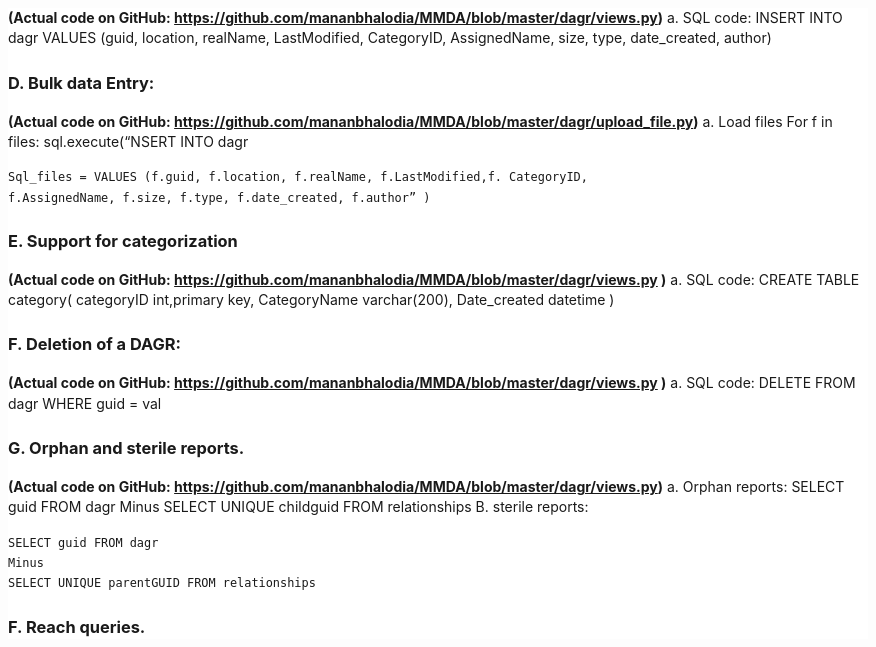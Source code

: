 **(Actual code on GitHub:
https://github.com/mananbhalodia/MMDA/blob/master/dagr/views.py)**
a. SQL code:
INSERT INTO dagr
VALUES (guid, location, realName, LastModified, CategoryID, AssignedName, size,
type, date_created, author)

### D. Bulk data Entry:

**(Actual code on GitHub:
https://github.com/mananbhalodia/MMDA/blob/master/dagr/upload_file.py)**
a. Load files
For f in files:
sql.execute(“NSERT INTO dagr


```
Sql_files = VALUES (f.guid, f.location, f.realName, f.LastModified,f. CategoryID,
f.AssignedName, f.size, f.type, f.date_created, f.author” )
```
### E. Support for categorization

**(Actual code on GitHub:
https://github.com/mananbhalodia/MMDA/blob/master/dagr/views.py )**
a. SQL code:
CREATE TABLE category(
categoryID int,primary key,
CategoryName varchar(200),
Date_created datetime
)


### F. Deletion of a DAGR:

**(Actual code on GitHub:
https://github.com/mananbhalodia/MMDA/blob/master/dagr/views.py )**
a. SQL code:
DELETE FROM dagr
WHERE guid = val

### G. Orphan and sterile reports.

**(Actual code on GitHub:
https://github.com/mananbhalodia/MMDA/blob/master/dagr/views.py)**
a. Orphan reports:
SELECT guid FROM dagr
Minus
SELECT UNIQUE childguid FROM relationships
B. sterile reports:


```
SELECT guid FROM dagr
Minus
SELECT UNIQUE parentGUID FROM relationships
```
### F. Reach queries.
